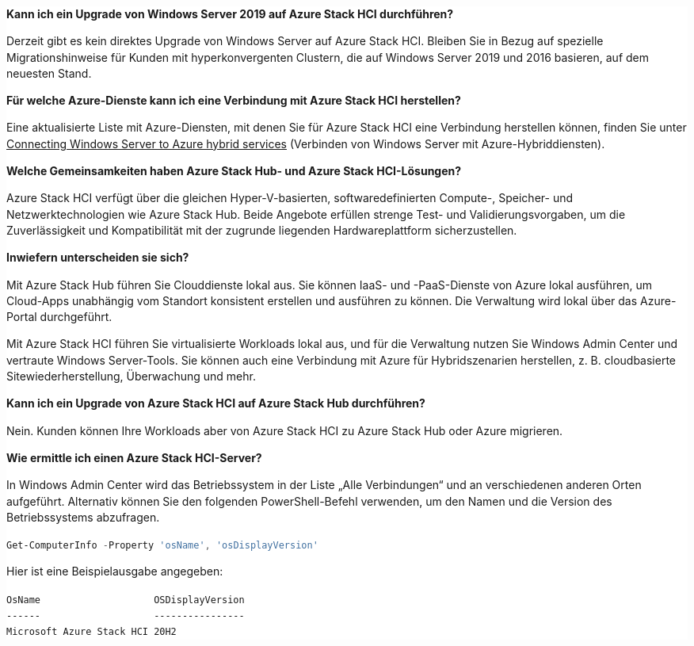 **Kann ich ein Upgrade von Windows Server 2019 auf Azure Stack HCI durchführen?**

Derzeit gibt es kein direktes Upgrade von Windows Server auf Azure Stack HCI. Bleiben Sie in Bezug auf spezielle Migrationshinweise für Kunden mit hyperkonvergenten Clustern, die auf Windows Server 2019 und 2016 basieren, auf dem neuesten Stand.

**Für welche Azure-Dienste kann ich eine Verbindung mit Azure Stack HCI herstellen?**

Eine aktualisierte Liste mit Azure-Diensten, mit denen Sie für Azure Stack HCI eine Verbindung herstellen können, finden Sie unter [Connecting Windows Server to Azure hybrid services](/windows-server/manage/windows-admin-center/azure/index) (Verbinden von Windows Server mit Azure-Hybriddiensten).

**Welche Gemeinsamkeiten haben Azure Stack Hub- und Azure Stack HCI-Lösungen?**

Azure Stack HCI verfügt über die gleichen Hyper-V-basierten, softwaredefinierten Compute-, Speicher- und Netzwerktechnologien wie Azure Stack Hub. Beide Angebote erfüllen strenge Test- und Validierungsvorgaben, um die Zuverlässigkeit und Kompatibilität mit der zugrunde liegenden Hardwareplattform sicherzustellen.

**Inwiefern unterscheiden sie sich?**

Mit Azure Stack Hub führen Sie Clouddienste lokal aus. Sie können IaaS- und -PaaS-Dienste von Azure lokal ausführen, um Cloud-Apps unabhängig vom Standort konsistent erstellen und ausführen zu können. Die Verwaltung wird lokal über das Azure-Portal durchgeführt.

Mit Azure Stack HCI führen Sie virtualisierte Workloads lokal aus, und für die Verwaltung nutzen Sie Windows Admin Center und vertraute Windows Server-Tools. Sie können auch eine Verbindung mit Azure für Hybridszenarien herstellen, z. B. cloudbasierte Sitewiederherstellung, Überwachung und mehr.

**Kann ich ein Upgrade von Azure Stack HCI auf Azure Stack Hub durchführen?**

Nein. Kunden können Ihre Workloads aber von Azure Stack HCI zu Azure Stack Hub oder Azure migrieren.

**Wie ermittle ich einen Azure Stack HCI-Server?**

In Windows Admin Center wird das Betriebssystem in der Liste „Alle Verbindungen“ und an verschiedenen anderen Orten aufgeführt. Alternativ können Sie den folgenden PowerShell-Befehl verwenden, um den Namen und die Version des Betriebssystems abzufragen.

```PowerShell
Get-ComputerInfo -Property 'osName', 'osDisplayVersion'
```

Hier ist eine Beispielausgabe angegeben:

```
OsName                    OSDisplayVersion
------                    ----------------
Microsoft Azure Stack HCI 20H2
```
